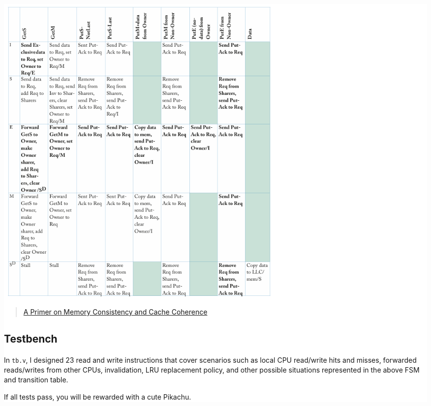 <img src='https://github.com/Appmedia06/MESI_directory/blob/main/img/directory.png' width=550/>

> [A Primer on Memory Consistency and Cache Coherence](https://link.springer.com/content/pdf/10.1007/978-3-031-01764-3.pdf)



## Testbench
In `tb.v`, I designed 23 read and write instructions that cover scenarios such as local CPU read/write hits and misses, forwarded reads/writes from other CPUs, invalidation, LRU replacement policy, and other possible situations represented in the above FSM and transition table.

If all tests pass, you will be rewarded with a cute Pikachu.
